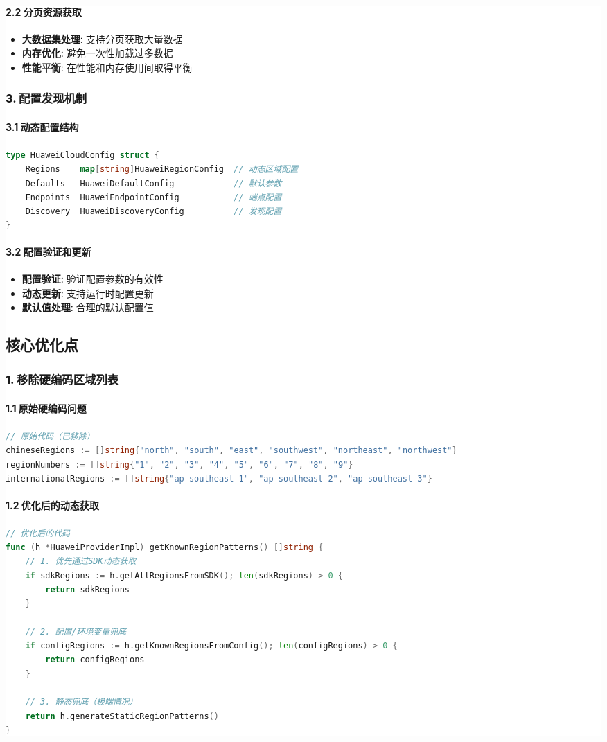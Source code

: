 #### 2.2 分页资源获取
- **大数据集处理**: 支持分页获取大量数据
- **内存优化**: 避免一次性加载过多数据
- **性能平衡**: 在性能和内存使用间取得平衡

### 3. 配置发现机制

#### 3.1 动态配置结构
```go
type HuaweiCloudConfig struct {
    Regions    map[string]HuaweiRegionConfig  // 动态区域配置
    Defaults   HuaweiDefaultConfig            // 默认参数
    Endpoints  HuaweiEndpointConfig           // 端点配置
    Discovery  HuaweiDiscoveryConfig          // 发现配置
}
```

#### 3.2 配置验证和更新
- **配置验证**: 验证配置参数的有效性
- **动态更新**: 支持运行时配置更新
- **默认值处理**: 合理的默认配置值

## 核心优化点

### 1. 移除硬编码区域列表

#### 1.1 原始硬编码问题
```go
// 原始代码（已移除）
chineseRegions := []string{"north", "south", "east", "southwest", "northeast", "northwest"}
regionNumbers := []string{"1", "2", "3", "4", "5", "6", "7", "8", "9"}
internationalRegions := []string{"ap-southeast-1", "ap-southeast-2", "ap-southeast-3"}
```

#### 1.2 优化后的动态获取
```go
// 优化后的代码
func (h *HuaweiProviderImpl) getKnownRegionPatterns() []string {
    // 1. 优先通过SDK动态获取
    if sdkRegions := h.getAllRegionsFromSDK(); len(sdkRegions) > 0 {
        return sdkRegions
    }
    
    // 2. 配置/环境变量兜底
    if configRegions := h.getKnownRegionsFromConfig(); len(configRegions) > 0 {
        return configRegions
    }
    
    // 3. 静态兜底（极端情况）
    return h.generateStaticRegionPatterns()
}
```
